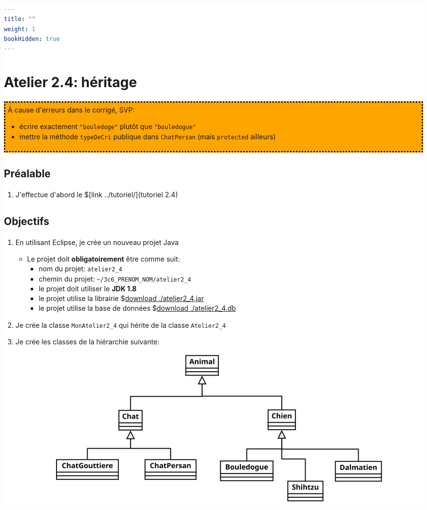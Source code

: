 ```yaml
---
title: ""
weight: 1
bookHidden: true
---
```



# Atelier 2.4: héritage

<div style="padding:5px;background:orange;border-style:dotted" >
À cause d'erreurs dans le corrigé, SVP:
<ul>
<li>écrire exactement <code>"bouledoge"</code> plutôt que <code>"bouledogue"</code>
<li>mettre la méthode <code>typeDeCri</code> publique dans <code>ChatPersan</code> (mais <code>protected</code> ailleurs)
</ul> 
</div>

## Préalable

1. J'effectue d'abord le $[link ../tutoriel/](tutoriel 2.4)

## Objectifs

1. En utilisant Eclipse, je crée un nouveau projet Java
    * Le projet doit **obligatoirement** être comme suit:
        * nom du projet: `atelier2_4`
        * chemin du projet: `~/3c6_PRENOM_NOM/atelier2_4`
        * le projet doit utiliser le **JDK 1.8**
        * le projet utilise la librairie $[download ./atelier2_4.jar](atelier2_4.jar)
        * le projet utilise la base de données $[download ./atelier2_4.db](atelier2_4.db)

1. Je crée la classe `MonAtelier2_4` qui hérite de la classe `Atelier2_4`


1. Je crée les classes de la hiérarchie suivante:

    <center>
    <img width="80%" src="hierarchie_animaux.svg"/>
    </center>
